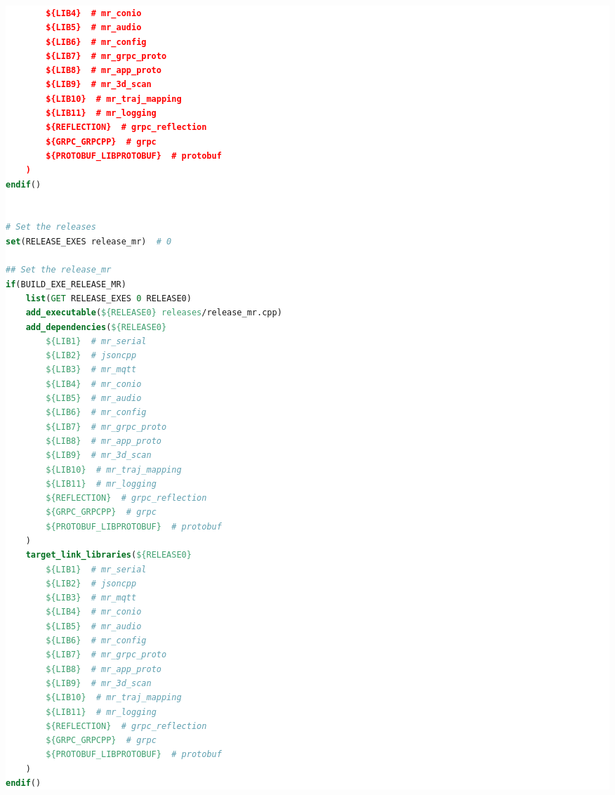 ```cmake
        ${LIB4}  # mr_conio
        ${LIB5}  # mr_audio
        ${LIB6}  # mr_config
        ${LIB7}  # mr_grpc_proto
        ${LIB8}  # mr_app_proto
        ${LIB9}  # mr_3d_scan
        ${LIB10}  # mr_traj_mapping
        ${LIB11}  # mr_logging
        ${REFLECTION}  # grpc_reflection
        ${GRPC_GRPCPP}  # grpc
        ${PROTOBUF_LIBPROTOBUF}  # protobuf
    )
endif()


# Set the releases
set(RELEASE_EXES release_mr)  # 0

## Set the release_mr
if(BUILD_EXE_RELEASE_MR)
    list(GET RELEASE_EXES 0 RELEASE0)
    add_executable(${RELEASE0} releases/release_mr.cpp)
    add_dependencies(${RELEASE0} 
        ${LIB1}  # mr_serial
        ${LIB2}  # jsoncpp
        ${LIB3}  # mr_mqtt
        ${LIB4}  # mr_conio
        ${LIB5}  # mr_audio
        ${LIB6}  # mr_config
        ${LIB7}  # mr_grpc_proto
        ${LIB8}  # mr_app_proto
        ${LIB9}  # mr_3d_scan
        ${LIB10}  # mr_traj_mapping
        ${LIB11}  # mr_logging
        ${REFLECTION}  # grpc_reflection
        ${GRPC_GRPCPP}  # grpc
        ${PROTOBUF_LIBPROTOBUF}  # protobuf
    )
    target_link_libraries(${RELEASE0} 
        ${LIB1}  # mr_serial
        ${LIB2}  # jsoncpp
        ${LIB3}  # mr_mqtt
        ${LIB4}  # mr_conio
        ${LIB5}  # mr_audio
        ${LIB6}  # mr_config
        ${LIB7}  # mr_grpc_proto
        ${LIB8}  # mr_app_proto
        ${LIB9}  # mr_3d_scan
        ${LIB10}  # mr_traj_mapping
        ${LIB11}  # mr_logging
        ${REFLECTION}  # grpc_reflection
        ${GRPC_GRPCPP}  # grpc
        ${PROTOBUF_LIBPROTOBUF}  # protobuf
    )
endif()
```
